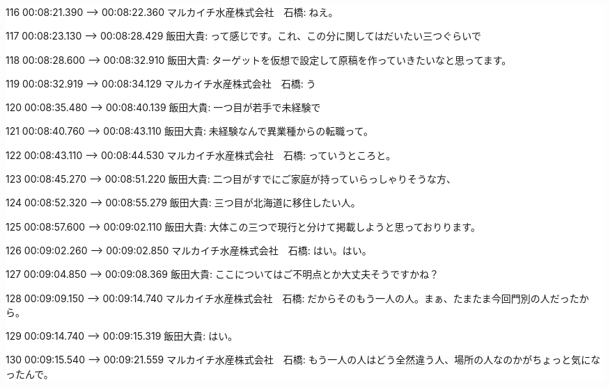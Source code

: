 116
00:08:21.390 --> 00:08:22.360
マルカイチ水産株式会社　石橋: ねえ。

117
00:08:23.130 --> 00:08:28.429
飯田大貴: って感じです。これ、この分に関してはだいたい三つぐらいで

118
00:08:28.600 --> 00:08:32.910
飯田大貴: ターゲットを仮想で設定して原稿を作っていきたいなと思ってます。

119
00:08:32.919 --> 00:08:34.129
マルカイチ水産株式会社　石橋: う

120
00:08:35.480 --> 00:08:40.139
飯田大貴: 一つ目が若手で未経験で

121
00:08:40.760 --> 00:08:43.110
飯田大貴: 未経験なんで異業種からの転職って。

122
00:08:43.110 --> 00:08:44.530
マルカイチ水産株式会社　石橋: っていうところと。

123
00:08:45.270 --> 00:08:51.220
飯田大貴: 二つ目がすでにご家庭が持っていらっしゃりそうな方、

124
00:08:52.320 --> 00:08:55.279
飯田大貴: 三つ目が北海道に移住したい人。

125
00:08:57.600 --> 00:09:02.110
飯田大貴: 大体この三つで現行と分けて掲載しようと思っておりります。

126
00:09:02.260 --> 00:09:02.850
マルカイチ水産株式会社　石橋: はい。はい。

127
00:09:04.850 --> 00:09:08.369
飯田大貴: ここについてはご不明点とか大丈夫そうですかね？

128
00:09:09.150 --> 00:09:14.740
マルカイチ水産株式会社　石橋: だからそのもう一人の人。まぁ、たまたま今回門別の人だったから。

129
00:09:14.740 --> 00:09:15.319
飯田大貴: はい。

130
00:09:15.540 --> 00:09:21.559
マルカイチ水産株式会社　石橋: もう一人の人はどう全然違う人、場所の人なのかがちょっと気になったんで。
